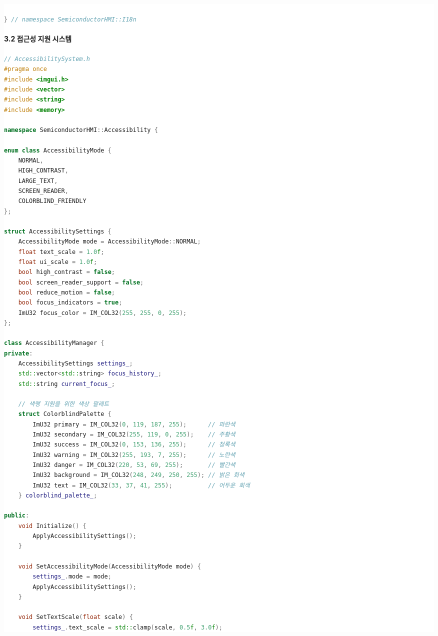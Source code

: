 ```cpp

} // namespace SemiconductorHMI::I18n
```

#### 3.2 접근성 지원 시스템

```cpp
// AccessibilitySystem.h
#pragma once
#include <imgui.h>
#include <vector>
#include <string>
#include <memory>

namespace SemiconductorHMI::Accessibility {

enum class AccessibilityMode {
    NORMAL,
    HIGH_CONTRAST,
    LARGE_TEXT,
    SCREEN_READER,
    COLORBLIND_FRIENDLY
};

struct AccessibilitySettings {
    AccessibilityMode mode = AccessibilityMode::NORMAL;
    float text_scale = 1.0f;
    float ui_scale = 1.0f;
    bool high_contrast = false;
    bool screen_reader_support = false;
    bool reduce_motion = false;
    bool focus_indicators = true;
    ImU32 focus_color = IM_COL32(255, 255, 0, 255);
};

class AccessibilityManager {
private:
    AccessibilitySettings settings_;
    std::vector<std::string> focus_history_;
    std::string current_focus_;

    // 색맹 지원을 위한 색상 팔레트
    struct ColorblindPalette {
        ImU32 primary = IM_COL32(0, 119, 187, 255);      // 파란색
        ImU32 secondary = IM_COL32(255, 119, 0, 255);    // 주황색
        ImU32 success = IM_COL32(0, 153, 136, 255);      // 청록색
        ImU32 warning = IM_COL32(255, 193, 7, 255);      // 노란색
        ImU32 danger = IM_COL32(220, 53, 69, 255);       // 빨간색
        ImU32 background = IM_COL32(248, 249, 250, 255); // 밝은 회색
        ImU32 text = IM_COL32(33, 37, 41, 255);          // 어두운 회색
    } colorblind_palette_;

public:
    void Initialize() {
        ApplyAccessibilitySettings();
    }

    void SetAccessibilityMode(AccessibilityMode mode) {
        settings_.mode = mode;
        ApplyAccessibilitySettings();
    }

    void SetTextScale(float scale) {
        settings_.text_scale = std::clamp(scale, 0.5f, 3.0f);
```